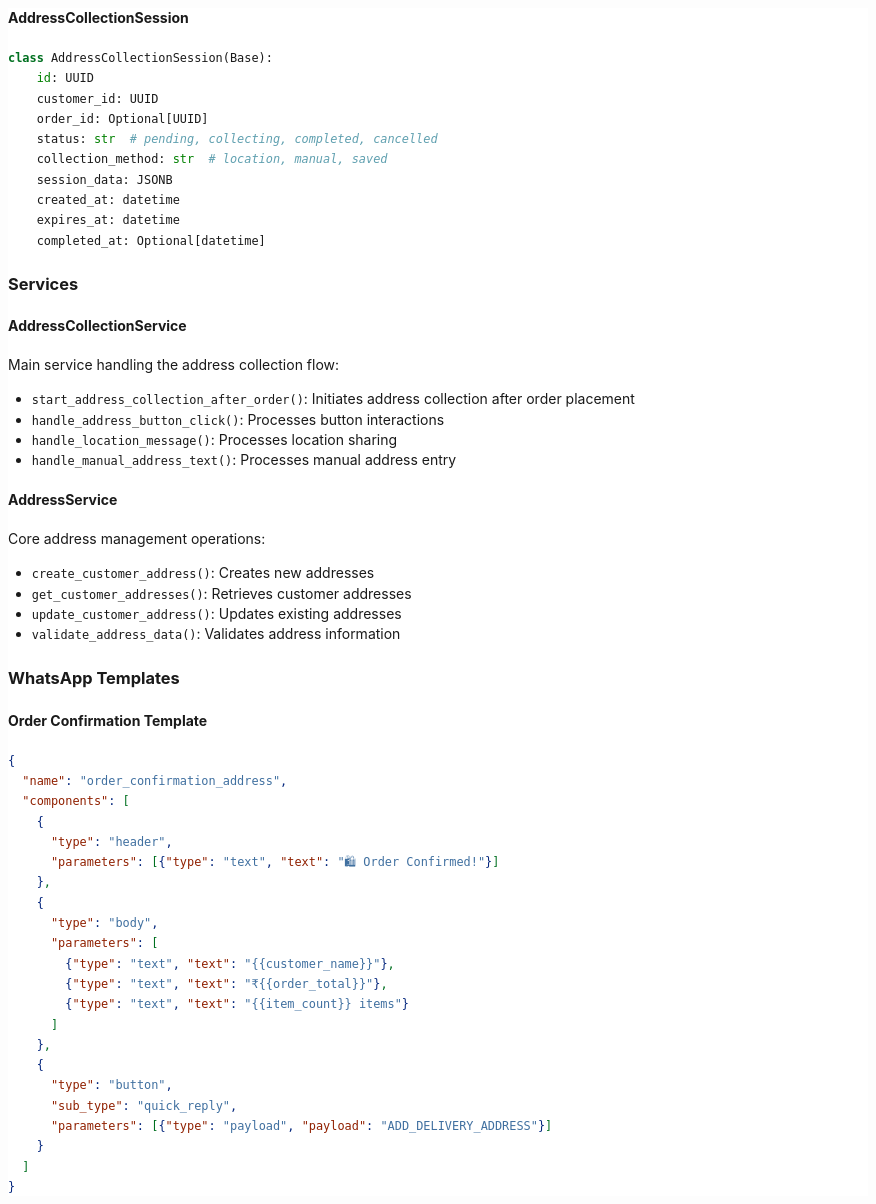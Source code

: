 #### AddressCollectionSession
```python
class AddressCollectionSession(Base):
    id: UUID
    customer_id: UUID
    order_id: Optional[UUID]
    status: str  # pending, collecting, completed, cancelled
    collection_method: str  # location, manual, saved
    session_data: JSONB
    created_at: datetime
    expires_at: datetime
    completed_at: Optional[datetime]
```

### Services

#### AddressCollectionService
Main service handling the address collection flow:
- `start_address_collection_after_order()`: Initiates address collection after order placement
- `handle_address_button_click()`: Processes button interactions
- `handle_location_message()`: Processes location sharing
- `handle_manual_address_text()`: Processes manual address entry

#### AddressService
Core address management operations:
- `create_customer_address()`: Creates new addresses
- `get_customer_addresses()`: Retrieves customer addresses
- `update_customer_address()`: Updates existing addresses
- `validate_address_data()`: Validates address information

### WhatsApp Templates

#### Order Confirmation Template
```json
{
  "name": "order_confirmation_address",
  "components": [
    {
      "type": "header",
      "parameters": [{"type": "text", "text": "🛍️ Order Confirmed!"}]
    },
    {
      "type": "body",
      "parameters": [
        {"type": "text", "text": "{{customer_name}}"},
        {"type": "text", "text": "₹{{order_total}}"},
        {"type": "text", "text": "{{item_count}} items"}
      ]
    },
    {
      "type": "button",
      "sub_type": "quick_reply",
      "parameters": [{"type": "payload", "payload": "ADD_DELIVERY_ADDRESS"}]
    }
  ]
}
```
